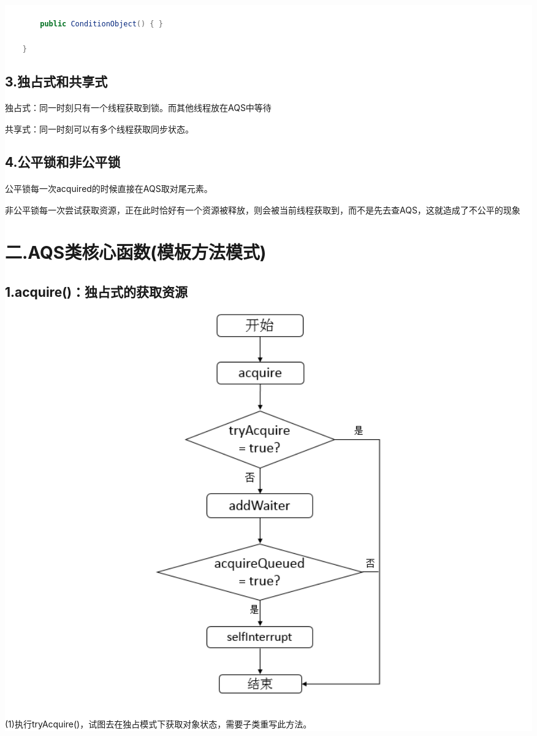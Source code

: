 ```java

​        public ConditionObject() { }

​    }
```
## 3.独占式和共享式

独占式：同一时刻只有一个线程获取到锁。而其他线程放在AQS中等待

共享式：同一时刻可以有多个线程获取同步状态。

## 4.公平锁和非公平锁

公平锁每一次acquired的时候直接在AQS取对尾元素。

非公平锁每一次尝试获取资源，正在此时恰好有一个资源被释放，则会被当前线程获取到，而不是先去查AQS，这就造成了不公平的现象

# 二.AQS类核心函数(模板方法模式)

## 1.acquire()：独占式的获取资源
<div align="center"> <img src="https://github.com/yu307949240/JavaStudy/blob/master/pics/AQS.acquire().png" width="400" "/> </div><br> 
(1)执行tryAcquire()，试图去在独占模式下获取对象状态，需要子类重写此方法。
